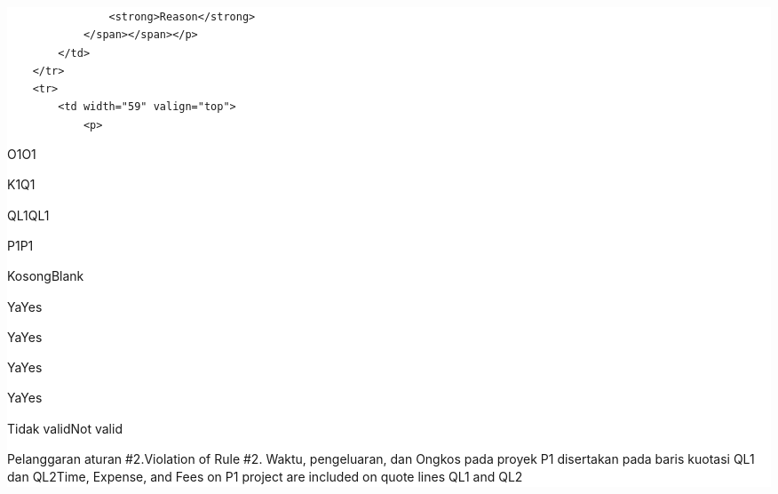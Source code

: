                     <strong>Reason</strong>
                </span></span></p>
            </td>
        </tr>
        <tr>
            <td width="59" valign="top">
                <p>
<span data-ttu-id="6c4b6-198">O1</span><span class="sxs-lookup"><span data-stu-id="6c4b6-198">O1</span></span> </p>
            </td>
            <td width="39" valign="top">
                <p>
<span data-ttu-id="6c4b6-199">K1</span><span class="sxs-lookup"><span data-stu-id="6c4b6-199">Q1</span></span> </p>
            </td>
            <td width="40" valign="top">
                <p>
<span data-ttu-id="6c4b6-200">QL1</span><span class="sxs-lookup"><span data-stu-id="6c4b6-200">QL1</span></span> </p>
            </td>
            <td width="41" valign="top">
                <p>
<span data-ttu-id="6c4b6-201">P1</span><span class="sxs-lookup"><span data-stu-id="6c4b6-201">P1</span></span> </p>
            </td>
            <td width="77" valign="top">
                <p>
<span data-ttu-id="6c4b6-202">Kosong</span><span class="sxs-lookup"><span data-stu-id="6c4b6-202">Blank</span></span> </p>
            </td>
            <td width="45" valign="top">
                <p>
<span data-ttu-id="6c4b6-203">Ya</span><span class="sxs-lookup"><span data-stu-id="6c4b6-203">Yes</span></span> </p>
            </td>
            <td width="46" valign="top">
                <p>
<span data-ttu-id="6c4b6-204">Ya</span><span class="sxs-lookup"><span data-stu-id="6c4b6-204">Yes</span></span> </p>
            </td>
            <td width="43" valign="top">
                <p>
<span data-ttu-id="6c4b6-205">Ya</span><span class="sxs-lookup"><span data-stu-id="6c4b6-205">Yes</span></span> </p>
            </td>
            <td width="41" valign="top">
                <p>
<span data-ttu-id="6c4b6-206">Ya</span><span class="sxs-lookup"><span data-stu-id="6c4b6-206">Yes</span></span> </p>
            </td>
            <td width="49" rowspan="2" valign="top">
                <p>
<span data-ttu-id="6c4b6-207">Tidak valid</span><span class="sxs-lookup"><span data-stu-id="6c4b6-207">Not valid</span></span> </p>
            </td>
            <td width="200" rowspan="2" valign="top">
                <p>
<span data-ttu-id="6c4b6-208">Pelanggaran aturan #2.</span><span class="sxs-lookup"><span data-stu-id="6c4b6-208">Violation of Rule #2.</span></span> <span data-ttu-id="6c4b6-209">Waktu, pengeluaran, dan Ongkos pada proyek P1 disertakan pada baris kuotasi QL1 dan QL2</span><span class="sxs-lookup"><span data-stu-id="6c4b6-209">Time, Expense, and Fees on P1 project are included on quote lines QL1 and QL2</span></span> </p>
            </td>
        </tr>